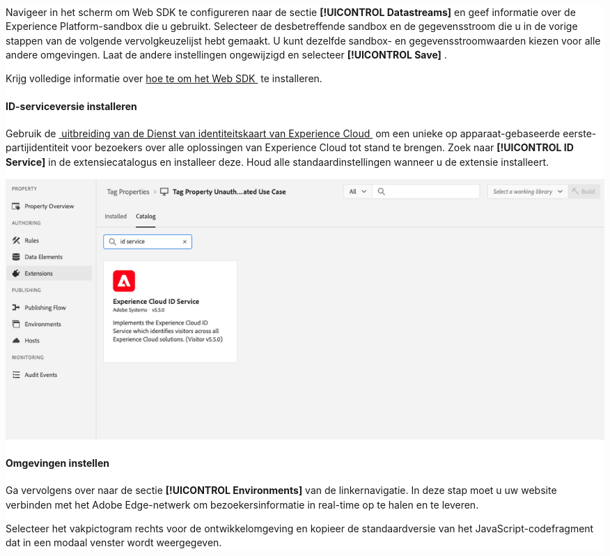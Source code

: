 Navigeer in het scherm om Web SDK te configureren naar de sectie **[!UICONTROL Datastreams]** en geef informatie over de Experience Platform-sandbox die u gebruikt. Selecteer de desbetreffende sandbox en de gegevensstroom die u in de vorige stappen van de volgende vervolgkeuzelijst hebt gemaakt. U kunt dezelfde sandbox- en gegevensstroomwaarden kiezen voor alle andere omgevingen. Laat de andere instellingen ongewijzigd en selecteer **[!UICONTROL Save]** .

Krijg volledige informatie over [&#x200B; hoe te om het Web SDK &#x200B;](https://experienceleague.adobe.com/docs/platform-learn/implement-web-sdk/tags-configuration/install-web-sdk.html?lang=nl-NL) te installeren.

#### ID-serviceversie installeren

Gebruik de [&#x200B; uitbreiding van de Dienst van identiteitskaart van Experience Cloud &#x200B;](/help/tags/extensions/client/id-service/overview.md) om een unieke op apparaat-gebaseerde eerste-partijidentiteit voor bezoekers over alle oplossingen van Experience Cloud tot stand te brengen. Zoek naar **[!UICONTROL ID Service]** in de extensiecatalogus en installeer deze. Houd alle standaardinstellingen wanneer u de extensie installeert.

![&#x200B; Mening van de uitbreiding van de Dienst van identiteitskaart in de uitbreidingscatalogus.](/help/rtcdp/assets/partner-data/onsite-personalization/id-service-extension.png)

#### Omgevingen instellen

Ga vervolgens over naar de sectie **[!UICONTROL Environments]** van de linkernavigatie. In deze stap moet u uw website verbinden met het Adobe Edge-netwerk om bezoekersinformatie in real-time op te halen en te leveren.

Selecteer het vakpictogram rechts voor de ontwikkelomgeving en kopieer de standaardversie van het JavaScript-codefragment dat in een modaal venster wordt weergegeven.
